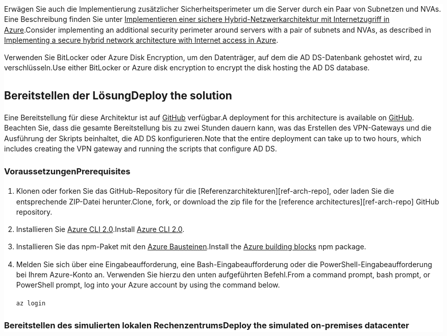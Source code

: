 <span data-ttu-id="968f6-192">Erwägen Sie auch die Implementierung zusätzlicher Sicherheitsperimeter um die Server durch ein Paar von Subnetzen und NVAs. Eine Beschreibung finden Sie unter [Implementieren einer sichere Hybrid-Netzwerkarchitektur mit Internetzugriff in Azure][implementing-a-secure-hybrid-network-architecture-with-internet-access].</span><span class="sxs-lookup"><span data-stu-id="968f6-192">Consider implementing an additional security perimeter around servers with a pair of subnets and NVAs, as described in [Implementing a secure hybrid network architecture with Internet access in Azure][implementing-a-secure-hybrid-network-architecture-with-internet-access].</span></span>

<span data-ttu-id="968f6-193">Verwenden Sie BitLocker oder Azure Disk Encryption, um den Datenträger, auf dem die AD DS-Datenbank gehostet wird, zu verschlüsseln.</span><span class="sxs-lookup"><span data-stu-id="968f6-193">Use either BitLocker or Azure disk encryption to encrypt the disk hosting the AD DS database.</span></span>

## <a name="deploy-the-solution"></a><span data-ttu-id="968f6-194">Bereitstellen der Lösung</span><span class="sxs-lookup"><span data-stu-id="968f6-194">Deploy the solution</span></span>

<span data-ttu-id="968f6-195">Eine Bereitstellung für diese Architektur ist auf [GitHub][github] verfügbar.</span><span class="sxs-lookup"><span data-stu-id="968f6-195">A deployment for this architecture is available on [GitHub][github].</span></span> <span data-ttu-id="968f6-196">Beachten Sie, dass die gesamte Bereitstellung bis zu zwei Stunden dauern kann, was das Erstellen des VPN-Gateways und die Ausführung der Skripts beinhaltet, die AD DS konfigurieren.</span><span class="sxs-lookup"><span data-stu-id="968f6-196">Note that the entire deployment can take up to two hours, which includes creating the VPN gateway and running the scripts that configure AD DS.</span></span>

### <a name="prerequisites"></a><span data-ttu-id="968f6-197">Voraussetzungen</span><span class="sxs-lookup"><span data-stu-id="968f6-197">Prerequisites</span></span>

1. <span data-ttu-id="968f6-198">Klonen oder forken Sie das GitHub-Repository für die [Referenzarchitekturen][ref-arch-repo], oder laden Sie die entsprechende ZIP-Datei herunter.</span><span class="sxs-lookup"><span data-stu-id="968f6-198">Clone, fork, or download the zip file for the [reference architectures][ref-arch-repo] GitHub repository.</span></span>

2. <span data-ttu-id="968f6-199">Installieren Sie [Azure CLI 2.0][azure-cli-2].</span><span class="sxs-lookup"><span data-stu-id="968f6-199">Install [Azure CLI 2.0][azure-cli-2].</span></span>

3. <span data-ttu-id="968f6-200">Installieren Sie das npm-Paket mit den [Azure Bausteinen][azbb].</span><span class="sxs-lookup"><span data-stu-id="968f6-200">Install the [Azure building blocks][azbb] npm package.</span></span>

4. <span data-ttu-id="968f6-201">Melden Sie sich über eine Eingabeaufforderung, eine Bash-Eingabeaufforderung oder die PowerShell-Eingabeaufforderung bei Ihrem Azure-Konto an. Verwenden Sie hierzu den unten aufgeführten Befehl.</span><span class="sxs-lookup"><span data-stu-id="968f6-201">From a command prompt, bash prompt, or PowerShell prompt, log into your Azure account by using the command below.</span></span>

   ```bash
   az login
   ```

### <a name="deploy-the-simulated-on-premises-datacenter"></a><span data-ttu-id="968f6-202">Bereitstellen des simulierten lokalen Rechenzentrums</span><span class="sxs-lookup"><span data-stu-id="968f6-202">Deploy the simulated on-premises datacenter</span></span>


[adds-resource-forest]: adds-forest.md
[adfs]: adfs.md
[azure-cli-2]: /azure/install-azure-cli
[azbb]: https://github.com/mspnp/template-building-blocks/wiki/Install-Azure-Building-Blocks
[implementing-a-secure-hybrid-network-architecture]: ../dmz/secure-vnet-hybrid.md
[implementing-a-secure-hybrid-network-architecture-with-internet-access]: ../dmz/secure-vnet-dmz.md
[adds-data-disks]: https://msdn.microsoft.com/library/azure/jj156090.aspx#BKMK_PlaceDB
[ad-ds-operations-masters]: https://technet.microsoft.com/library/cc779716(v=ws.10).aspx
[ad-ds-ports]: https://technet.microsoft.com/library/dd772723(v=ws.11).aspx
[availability-set]: /azure/virtual-machines/virtual-machines-windows-create-availability-set
[azure-expressroute]: /azure/expressroute/expressroute-introduction
[azure-vpn-gateway]: /azure/vpn-gateway/vpn-gateway-about-vpngateways
[capacity-planning-for-adds]: http://social.technet.microsoft.com/wiki/contents/articles/14355.capacity-planning-for-active-directory-domain-services.aspx
[considerations]: ./considerations.md
[GitHub]: https://github.com/mspnp/reference-architectures/tree/master/identity/adds-extend-domain
[microsoft_systems_center]: https://www.microsoft.com/server-cloud/products/system-center-2016/
[monitoring_ad]: https://msdn.microsoft.com/library/bb727046.aspx
[security-considerations]: #security-considerations
[set-a-static-ip-address]: /azure/virtual-network/virtual-networks-static-private-ip-arm-pportal
[standby-operations-masters]: https://technet.microsoft.com/library/cc794737(v=ws.10).aspx
[visio-download]: https://archcenter.blob.core.windows.net/cdn/identity-architectures.vsdx
[vm-windows-sizes]: /azure/virtual-machines/virtual-machines-windows-sizes
[0]: ./images/adds-extend-domain.png "Schützen einer Hybrid-Netzwerkarchitektur mit Active Directory"